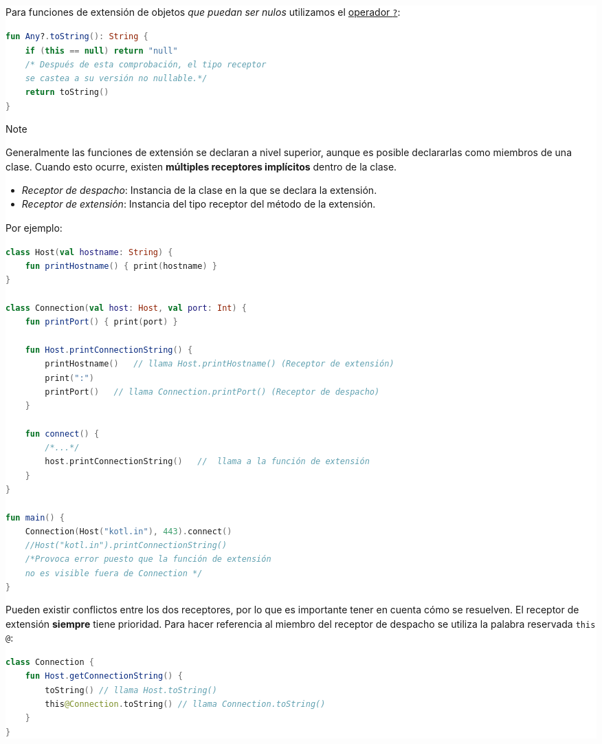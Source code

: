 Para funciones de extensión de objetos _que puedan ser nulos_ utilizamos el [operador `?`](#operador-seguro-):

```Kotlin
fun Any?.toString(): String { 
    if (this == null) return "null" 
    /* Después de esta comprobación, el tipo receptor 
    se castea a su versión no nullable.*/
    return toString() 
}
```


> [!NOTE]
> Generalmente las funciones de extensión se declaran a nivel superior, aunque es posible declararlas como miembros de una clase. Cuando esto ocurre, existen **múltiples receptores implícitos** dentro de la clase. 
> - _Receptor de despacho_: Instancia de la clase en la que se declara la extensión.
> - _Receptor de extensión_: Instancia del tipo receptor del método de la extensión.

Por ejemplo:

```kotlin
class Host(val hostname: String) {
    fun printHostname() { print(hostname) }
}

class Connection(val host: Host, val port: Int) {
    fun printPort() { print(port) }

    fun Host.printConnectionString() {
        printHostname()   // llama Host.printHostname() (Receptor de extensión)
        print(":")
        printPort()   // llama Connection.printPort() (Receptor de despacho)
    }

    fun connect() {
        /*...*/
        host.printConnectionString()   //  llama a la función de extensión
    }
}

fun main() {
    Connection(Host("kotl.in"), 443).connect()
    //Host("kotl.in").printConnectionString()  
    /*Provoca error puesto que la función de extensión 
    no es visible fuera de Connection */
}
```

Pueden existir conflictos entre los dos receptores, por lo que es importante tener en cuenta cómo se resuelven. El receptor de extensión **siempre** tiene prioridad. Para hacer referencia al miembro del receptor de despacho se utiliza la palabra reservada `this@`:

```kotlin
class Connection { 
    fun Host.getConnectionString() { 
        toString() // llama Host.toString() 
        this@Connection.toString() // llama Connection.toString() 
    } 
}
```


[^1]: Basic syntax | Kotlin. (s. f.-b). Kotlin Help. [https://kotlinlang.org/docs/basic-syntax.html#variables]( https://kotlinlang.org/docs/basic-syntax.html#variables)
[^8]: Numbers - Kotlin Programming Language. (s. f.). Kotlin. https://kotlinlang.org/docs/numbers.html
[^9]: Boolean - Kotlin Programming Language. (s. f.). Kotlin. https://kotlinlang.org/docs/booleans.html
[^3]: MoureDev by Brais Moure. (2019c, agosto 22). KOTLIN: Curso ANDROID desde CERO -ARRAYS/ARREGLOS - Lección 5 [2020] | Español | MoureDev [Vídeo]. YouTube. [https://www.youtube.com/watch?v=VHhc-ndfI-Y](https://www.youtube.com/watch?v=VHhc-ndfI-Y)
[^4]: Arrays from Ranges. (2017, 1 noviembre). Kotlin Discussions. [https://discuss.kotlinlang.org/t/arrays-from-ranges/5216](https://discuss.kotlinlang.org/t/arrays-from-ranges/5216)
[^5]: Nested Arrays | Kotlin. (s. f.). Kotlin Help. [https://kotlinlang.org/docs/arrays.html#nested-arrays](https://kotlinlang.org/docs/arrays.html#nested-arrays)
[^6]: ContentEquals - Kotlin Programming Language. (s. f.). Kotlin. [https://kotlinlang.org/api/latest/jvm/stdlib/kotlin.collections/content-equals.html](https://kotlinlang.org/api/latest/jvm/stdlib/kotlin.collections/content-equals.html)
[^7]: ContentDeepEquals - Kotlin Programming Language. (s. f.). Kotlin.[https://kotlinlang.org/api/latest/jvm/stdlib/kotlin.collections/content-deep-equals.html](https://kotlinlang.org/api/latest/jvm/stdlib/kotlin.collections/content-deep-equals.html)
[^10]: Operators and Special Symbols - Kotlin Programming Language. (s. f.). Kotlin. https://kotlinlang.org/docs/keyword-reference.html#operators-and-special-symbols
[^11]: Equality - Kotlin Programming Language. (s. f.). Kotlin. https://kotlinlang.org/docs/equality.html
[^20]: _Collections overview | Kotlin_. (s. f.). Kotlin Help. [https://kotlinlang.org/docs/collections-overview.html](https://kotlinlang.org/docs/collections-overview.html)
[^12]: Basic syntax | Kotlin. (s. f.-c). Basic Syntax. Ranges. [https://kotlinlang.org/docs/basic-syntax.html#ranges](https://kotlinlang.org/docs/basic-syntax.html#ranges)
[^13]: Idioms. (2024, September 25). Kotlin. Retrieved October 3, 2024, from [https://kotlinlang.org/docs/idioms.html#iterate-over-a-range](https://kotlinlang.org/docs/idioms.html#iterate-over-a-range)
[^15]: Conditions and loops | Kotlin. (s. f.-b). Kotlin Help. [https://kotlinlang.org/docs/control-flow.html#while-loops](https://kotlinlang.org/docs/control-flow.html#while-loops)
[^16]: Conditions and loops | Kotlin. (s. f.-b). Kotlin Help. [https://kotlinlang.org/docs/control-flow.html#while-loops](https://kotlinlang.org/docs/control-flow.html#while-loops
[^17]: _Functions | Kotlin_. (s. f.). Kotlin Help. [https://kotlinlang.org/docs/functions.html](https://kotlinlang.org/docs/functions.html)
[^18]: Revelo, J. (2021, 25 agosto). Funciones en Kotlin - develou. _Develou_. [https://www.develou.com/funciones-en-kotlin/](https://www.develou.com/funciones-en-kotlin/)
[^19]: _Extensions | Kotlin_. (s. f.). Kotlin Help. [https://kotlinlang.org/docs/extensions.html](https://kotlinlang.org/docs/extensions.html)